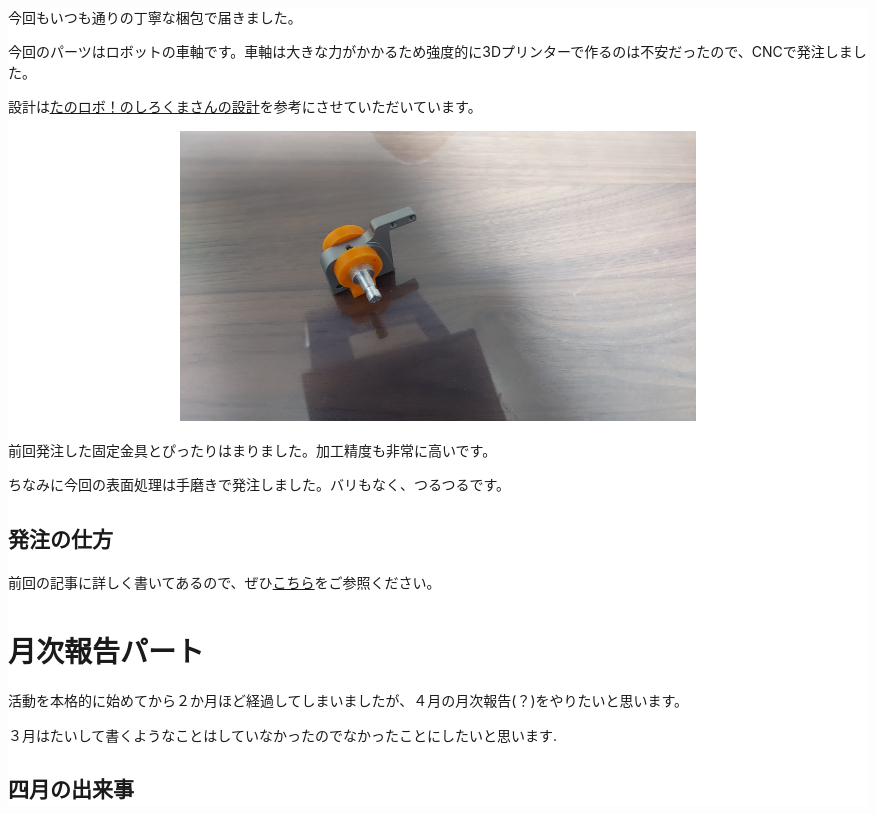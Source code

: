 今回もいつも通りの丁寧な梱包で届きました。

今回のパーツはロボットの車軸です。車軸は大きな力がかかるため強度的に3Dプリンターで作るのは不安だったので、CNCで発注しました。

設計は[たのロボ！のしろくまさんの設計](https://blog.shirokuma89.dev/20240328/)を参考にさせていただいています。

<div align="center">
<img src="../../img/2024/0503/20240503_160510.jpg" width="60%">
</div>

前回発注した固定金具とぴったりはまりました。加工精度も非常に高いです。

ちなみに今回の表面処理は手磨きで発注しました。バリもなく、つるつるです。



## 発注の仕方

前回の記事に詳しく書いてあるので、ぜひ[こちら](https://tuton-rcj.github.io/20240419/)をご参照ください。


# 月次報告パート

活動を本格的に始めてから２か月ほど経過してしまいましたが、４月の月次報告(？)をやりたいと思います。  

３月はたいして書くようなことはしていなかったのでなかったことにしたいと思います.

## 四月の出来事
